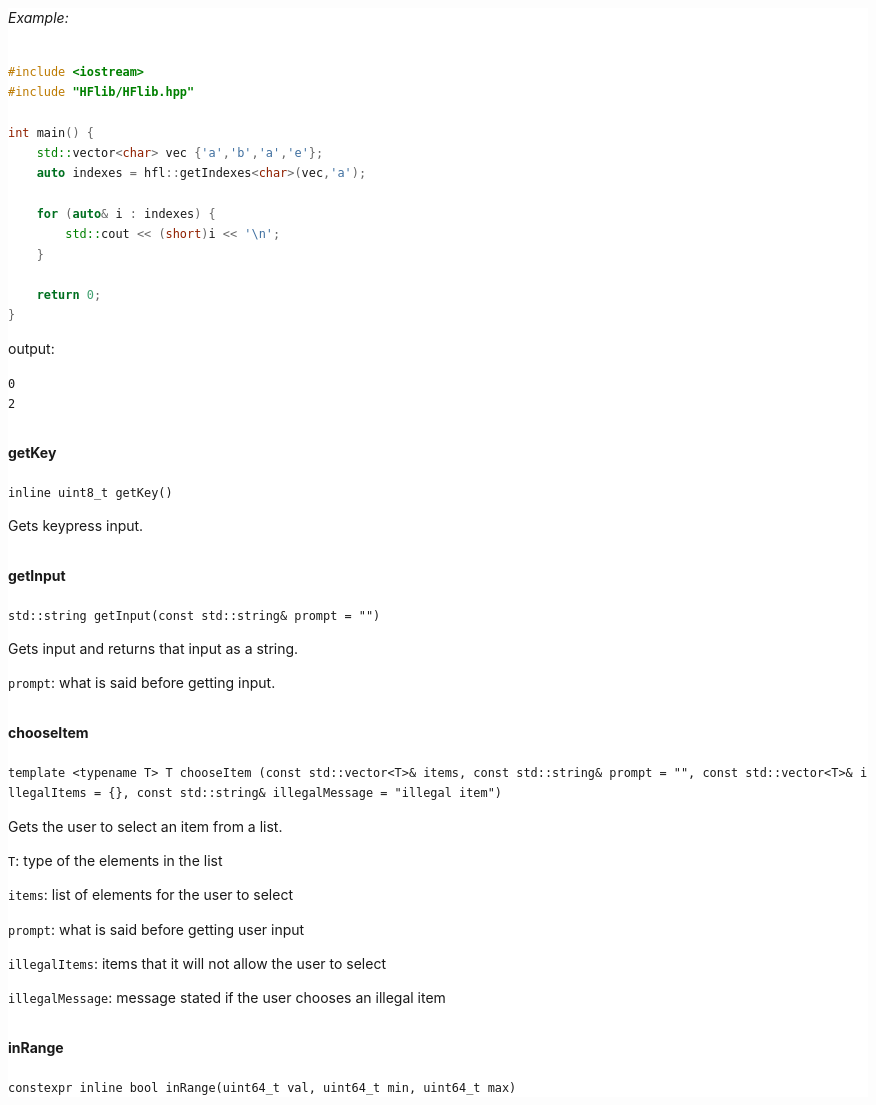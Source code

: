 ###### Example:
```cpp
#include <iostream>
#include "HFlib/HFlib.hpp"

int main() {
    std::vector<char> vec {'a','b','a','e'};
    auto indexes = hfl::getIndexes<char>(vec,'a');

    for (auto& i : indexes) {
        std::cout << (short)i << '\n';
    }

    return 0;
}
```
output:
```
0
2
```

##
#### getKey
`inline uint8_t getKey()`

Gets keypress input. 

##
#### getInput
`std::string getInput(const std::string& prompt = "")`

Gets input and returns that input as a string. 

`prompt`: what is said before getting input. 

##
#### chooseItem
`template <typename T> T chooseItem (const std::vector<T>& items, const std::string& prompt = "", const std::vector<T>& illegalItems = {}, const std::string& illegalMessage = "illegal item")`

Gets the user to select an item from a list. 

`T`: type of the elements in the list

`items`: list of elements for the user to select

`prompt`: what is said before getting user input

`illegalItems`: items that it will not allow the user to select

`illegalMessage`: message stated if the user chooses an illegal item

##
#### inRange
`constexpr inline bool inRange(uint64_t val, uint64_t min, uint64_t max)`
